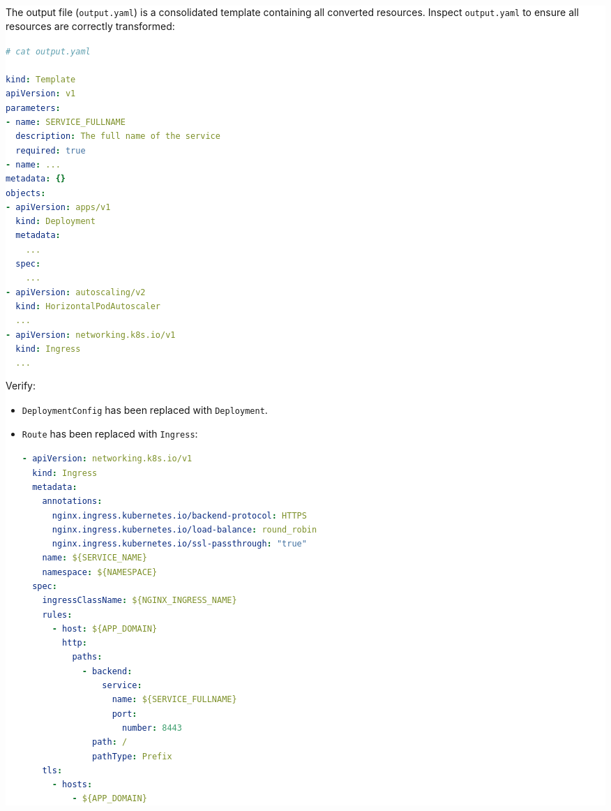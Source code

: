 The output file (`output.yaml`) is a consolidated template containing all converted resources. Inspect `output.yaml` to ensure all resources are correctly transformed:

```yaml
# cat output.yaml

kind: Template
apiVersion: v1
parameters:
- name: SERVICE_FULLNAME
  description: The full name of the service
  required: true
- name: ...
metadata: {}
objects:
- apiVersion: apps/v1
  kind: Deployment
  metadata:
    ...
  spec:
    ...
- apiVersion: autoscaling/v2
  kind: HorizontalPodAutoscaler
  ...
- apiVersion: networking.k8s.io/v1
  kind: Ingress
  ...
```

Verify:

- `DeploymentConfig` has been replaced with `Deployment`.
- `Route` has been replaced with `Ingress`:

  ```yaml
  - apiVersion: networking.k8s.io/v1
    kind: Ingress
    metadata:
      annotations:
        nginx.ingress.kubernetes.io/backend-protocol: HTTPS
        nginx.ingress.kubernetes.io/load-balance: round_robin
        nginx.ingress.kubernetes.io/ssl-passthrough: "true"
      name: ${SERVICE_NAME}
      namespace: ${NAMESPACE}
    spec:
      ingressClassName: ${NGINX_INGRESS_NAME}
      rules:
        - host: ${APP_DOMAIN}
          http:
            paths:
              - backend:
                  service:
                    name: ${SERVICE_FULLNAME}
                    port:
                      number: 8443
                path: /
                pathType: Prefix
      tls:
        - hosts:
            - ${APP_DOMAIN}
  ```

